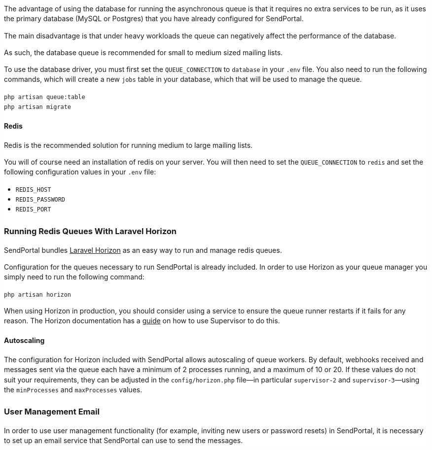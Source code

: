 The advantage of using the database for running the asynchronous queue is that it requires no extra services to be run, as it uses the primary database (MySQL or Postgres) that you have already configured for SendPortal.

The main disadvantage is that under heavy workloads the queue can negatively affect the performance of the database.

As such, the database queue is recommended for small to medium sized mailing lists.

To use the database driver, you must first set the `QUEUE_CONNECTION` to `database` in your `.env` file. You also need to run the following commands, which will create a new `jobs` table in your database, which that will be used to manage the queue.

```bash
php artisan queue:table
php artisan migrate
```

#### Redis

Redis is the recommended solution for running medium to large mailing lists.

You will of course need an installation of redis on your server. You will then need to set the `QUEUE_CONNECTION` to `redis` and set the following configuration values in your `.env` file:

- `REDIS_HOST`
- `REDIS_PASSWORD`
- `REDIS_PORT`

### Running Redis Queues With Laravel Horizon

SendPortal bundles [Laravel Horizon](https://laravel.com/docs/7.x/horizon) as an easy way to run and manage redis queues.

Configuration for the queues necessary to run SendPortal is already included. In order to use Horizon as your queue manager you simply need to run the following command:

```
php artisan horizon
```

When using Horizon in production, you should consider using a service to ensure the queue runner restarts if it fails for any reason. The Horizon documentation has a [guide](https://laravel.com/docs/7.x/horizon#deploying-horizon) on how to use Supervisor to do this.

#### Autoscaling

The configuration for Horizon included with SendPortal allows autoscaling of queue workers. By default, webhooks received and messages sent via the queue each have a minimum of 2 processes running, and a maximum of 10 or 20. If these values do not suit your requirements, they can be adjusted in the `config/horizon.php` file—in particular `supervisor-2` and `supervisor-3`—using the `minProcesses` and `maxProcesses` values.

### User Management Email

In order to use user management functionality (for example, inviting new users or password resets) in SendPortal, it is necessary to set up an email service that SendPortal can use to send the messages.
